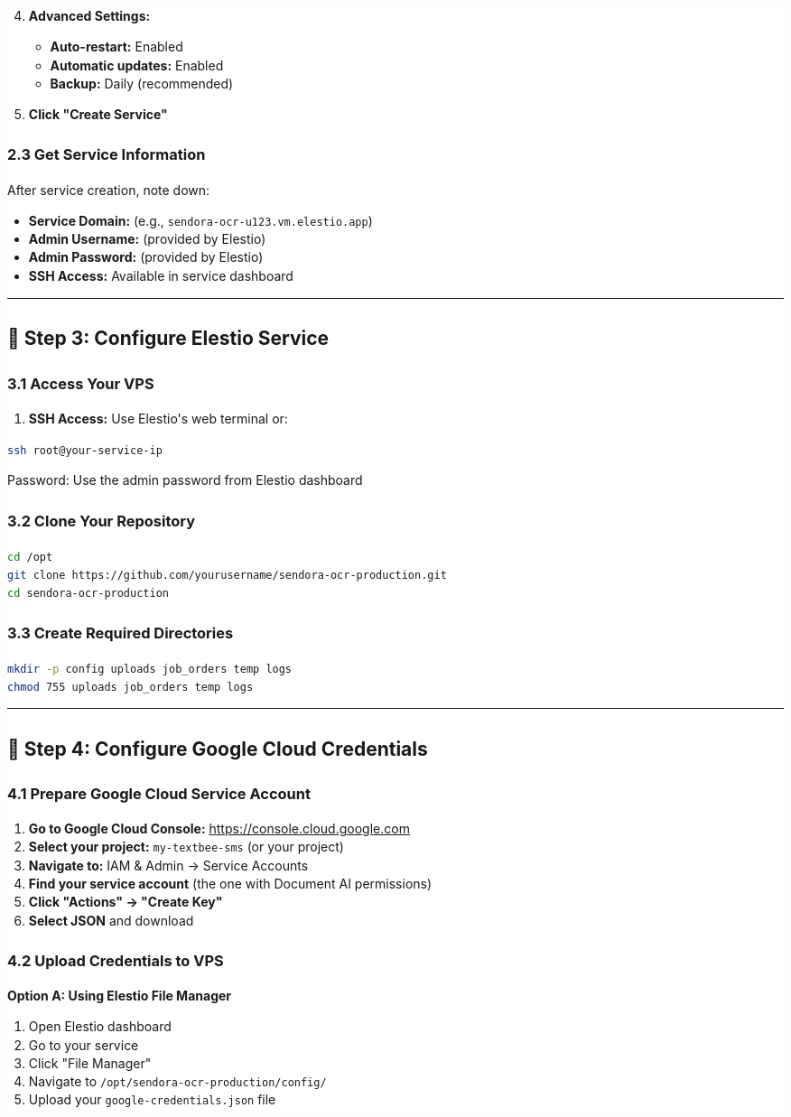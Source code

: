 4. **Advanced Settings:**
   - **Auto-restart:** Enabled
   - **Automatic updates:** Enabled
   - **Backup:** Daily (recommended)

5. **Click "Create Service"**

### 2.3 Get Service Information
After service creation, note down:
- **Service Domain:** (e.g., `sendora-ocr-u123.vm.elestio.app`)
- **Admin Username:** (provided by Elestio)
- **Admin Password:** (provided by Elestio)
- **SSH Access:** Available in service dashboard

---

## 🔧 Step 3: Configure Elestio Service

### 3.1 Access Your VPS
1. **SSH Access:** Use Elestio's web terminal or:
```bash
ssh root@your-service-ip
```
Password: Use the admin password from Elestio dashboard

### 3.2 Clone Your Repository
```bash
cd /opt
git clone https://github.com/yourusername/sendora-ocr-production.git
cd sendora-ocr-production
```

### 3.3 Create Required Directories
```bash
mkdir -p config uploads job_orders temp logs
chmod 755 uploads job_orders temp logs
```

---

## 🔑 Step 4: Configure Google Cloud Credentials

### 4.1 Prepare Google Cloud Service Account
1. **Go to Google Cloud Console:** https://console.cloud.google.com
2. **Select your project:** `my-textbee-sms` (or your project)
3. **Navigate to:** IAM & Admin → Service Accounts
4. **Find your service account** (the one with Document AI permissions)
5. **Click "Actions" → "Create Key"**
6. **Select JSON** and download

### 4.2 Upload Credentials to VPS
**Option A: Using Elestio File Manager**
1. Open Elestio dashboard
2. Go to your service
3. Click "File Manager" 
4. Navigate to `/opt/sendora-ocr-production/config/`
5. Upload your `google-credentials.json` file
